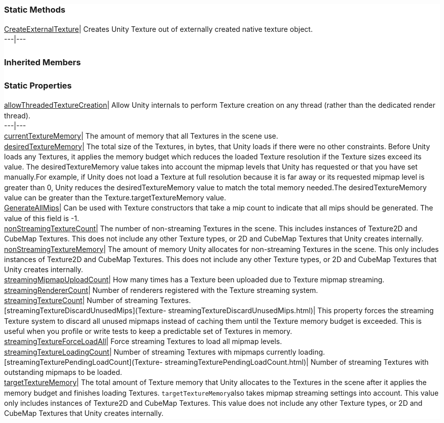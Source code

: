 ### Static Methods

[CreateExternalTexture](Texture3D.CreateExternalTexture.html)| Creates Unity
Texture out of externally created native texture object.  
---|---  
  
### Inherited Members

### Static Properties

[allowThreadedTextureCreation](Texture-allowThreadedTextureCreation.html)|
Allow Unity internals to perform Texture creation on any thread (rather than
the dedicated render thread).  
---|---  
[currentTextureMemory](Texture-currentTextureMemory.html)| The amount of
memory that all Textures in the scene use.  
[desiredTextureMemory](Texture-desiredTextureMemory.html)| The total size of
the Textures, in bytes, that Unity loads if there were no other constraints.
Before Unity loads any Textures, it applies the memory budget which reduces
the loaded Texture resolution if the Texture sizes exceed its value. The
desiredTextureMemory value takes into account the mipmap levels that Unity has
requested or that you have set manually.For example, if Unity does not load a
Texture at full resolution because it is far away or its requested mipmap
level is greater than 0, Unity reduces the desiredTextureMemory value to match
the total memory needed.The desiredTextureMemory value can be greater than the
Texture.targetTextureMemory value.  
[GenerateAllMips](Texture.GenerateAllMips.html)| Can be used with Texture
constructors that take a mip count to indicate that all mips should be
generated. The value of this field is -1.  
[nonStreamingTextureCount](Texture-nonStreamingTextureCount.html)| The number
of non-streaming Textures in the scene. This includes instances of Texture2D
and CubeMap Textures. This does not include any other Texture types, or 2D and
CubeMap Textures that Unity creates internally.  
[nonStreamingTextureMemory](Texture-nonStreamingTextureMemory.html)| The
amount of memory Unity allocates for non-streaming Textures in the scene. This
only includes instances of Texture2D and CubeMap Textures. This does not
include any other Texture types, or 2D and CubeMap Textures that Unity creates
internally.  
[streamingMipmapUploadCount](Texture-streamingMipmapUploadCount.html)| How
many times has a Texture been uploaded due to Texture mipmap streaming.  
[streamingRendererCount](Texture-streamingRendererCount.html)| Number of
renderers registered with the Texture streaming system.  
[streamingTextureCount](Texture-streamingTextureCount.html)| Number of
streaming Textures.  
[streamingTextureDiscardUnusedMips](Texture-
streamingTextureDiscardUnusedMips.html)| This property forces the streaming
Texture system to discard all unused mipmaps instead of caching them until the
Texture memory budget is exceeded. This is useful when you profile or write
tests to keep a predictable set of Textures in memory.  
[streamingTextureForceLoadAll](Texture-streamingTextureForceLoadAll.html)|
Force streaming Textures to load all mipmap levels.  
[streamingTextureLoadingCount](Texture-streamingTextureLoadingCount.html)|
Number of streaming Textures with mipmaps currently loading.  
[streamingTexturePendingLoadCount](Texture-
streamingTexturePendingLoadCount.html)| Number of streaming Textures with
outstanding mipmaps to be loaded.  
[targetTextureMemory](Texture-targetTextureMemory.html)| The total amount of
Texture memory that Unity allocates to the Textures in the scene after it
applies the memory budget and finishes loading Textures.
`targetTextureMemory`also takes mipmap streaming settings into account. This
value only includes instances of Texture2D and CubeMap Textures. This value
does not include any other Texture types, or 2D and CubeMap Textures that
Unity creates internally.  